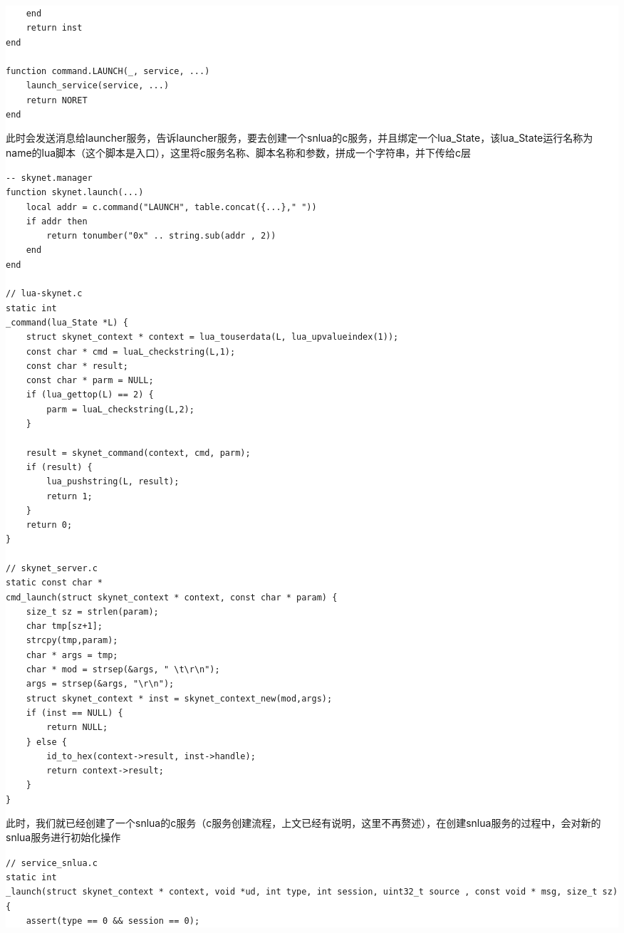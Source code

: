 ```
	end
	return inst
end

function command.LAUNCH(_, service, ...)
	launch_service(service, ...)
	return NORET
end
```
此时会发送消息给launcher服务，告诉launcher服务，要去创建一个snlua的c服务，并且绑定一个lua_State，该lua_State运行名称为name的lua脚本（这个脚本是入口），这里将c服务名称、脚本名称和参数，拼成一个字符串，并下传给c层  
```
-- skynet.manager
function skynet.launch(...)
	local addr = c.command("LAUNCH", table.concat({...}," "))
	if addr then
		return tonumber("0x" .. string.sub(addr , 2))
	end
end

// lua-skynet.c
static int
_command(lua_State *L) {
	struct skynet_context * context = lua_touserdata(L, lua_upvalueindex(1));
	const char * cmd = luaL_checkstring(L,1);
	const char * result;
	const char * parm = NULL;
	if (lua_gettop(L) == 2) {
		parm = luaL_checkstring(L,2);
	}

	result = skynet_command(context, cmd, parm);
	if (result) {
		lua_pushstring(L, result);
		return 1;
	}
	return 0;
}

// skynet_server.c
static const char *
cmd_launch(struct skynet_context * context, const char * param) {
	size_t sz = strlen(param);
	char tmp[sz+1];
	strcpy(tmp,param);
	char * args = tmp;
	char * mod = strsep(&args, " \t\r\n");
	args = strsep(&args, "\r\n");
	struct skynet_context * inst = skynet_context_new(mod,args);
	if (inst == NULL) {
		return NULL;
	} else {
		id_to_hex(context->result, inst->handle);
		return context->result;
	}
}
```
此时，我们就已经创建了一个snlua的c服务（c服务创建流程，上文已经有说明，这里不再赘述），在创建snlua服务的过程中，会对新的snlua服务进行初始化操作  
```
// service_snlua.c
static int
_launch(struct skynet_context * context, void *ud, int type, int session, uint32_t source , const void * msg, size_t sz) {
	assert(type == 0 && session == 0);
```